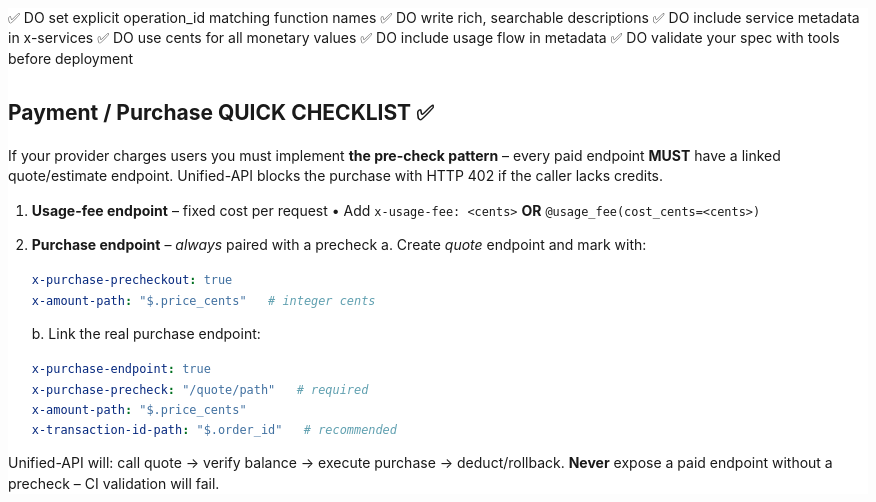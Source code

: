 ✅ DO set explicit operation_id matching function names
✅ DO write rich, searchable descriptions
✅ DO include service metadata in x-services
✅ DO use cents for all monetary values
✅ DO include usage flow in metadata
✅ DO validate your spec with tools before deployment

## Payment / Purchase QUICK CHECKLIST  ✅
If your provider charges users you must implement **the pre-check pattern** – every paid endpoint **MUST** have a linked quote/estimate endpoint.  Unified-API blocks the purchase with HTTP 402 if the caller lacks credits.

1. **Usage-fee endpoint** – fixed cost per request
   • Add `x-usage-fee: <cents>`  **OR** `@usage_fee(cost_cents=<cents>)`

2. **Purchase endpoint** – *always* paired with a precheck
   a. Create *quote* endpoint and mark with:
      ```yaml
      x-purchase-precheckout: true
      x-amount-path: "$.price_cents"   # integer cents
      ```
   b. Link the real purchase endpoint:
      ```yaml
      x-purchase-endpoint: true
      x-purchase-precheck: "/quote/path"   # required
      x-amount-path: "$.price_cents"
      x-transaction-id-path: "$.order_id"   # recommended
      ```

Unified-API will: call quote → verify balance → execute purchase → deduct/rollback.  **Never** expose a paid endpoint without a precheck – CI validation will fail.
